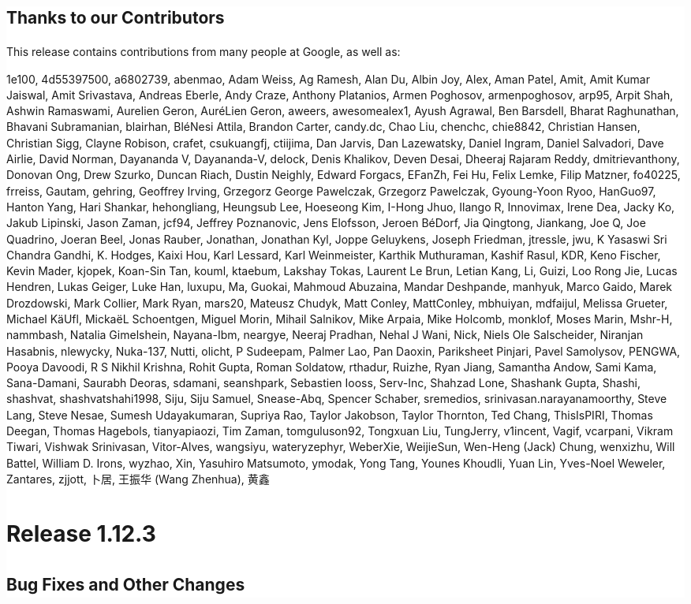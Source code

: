 
## Thanks to our Contributors

This release contains contributions from many people at Google, as well as:

1e100, 4d55397500, a6802739, abenmao, Adam Weiss, Ag Ramesh, Alan Du, Albin Joy,
Alex, Aman Patel, Amit, Amit Kumar Jaiswal, Amit Srivastava, Andreas Eberle,
Andy Craze, Anthony Platanios, Armen Poghosov, armenpoghosov, arp95, Arpit Shah,
Ashwin Ramaswami, Aurelien Geron, AuréLien Geron, aweers, awesomealex1, Ayush
Agrawal, Ben Barsdell, Bharat Raghunathan, Bhavani Subramanian, blairhan,
BléNesi Attila, Brandon Carter, candy.dc, Chao Liu, chenchc, chie8842, Christian
Hansen, Christian Sigg, Clayne Robison, crafet, csukuangfj, ctiijima, Dan
Jarvis, Dan Lazewatsky, Daniel Ingram, Daniel Salvadori, Dave Airlie, David
Norman, Dayananda V, Dayananda-V, delock, Denis Khalikov, Deven Desai, Dheeraj
Rajaram Reddy, dmitrievanthony, Donovan Ong, Drew Szurko, Duncan Riach, Dustin
Neighly, Edward Forgacs, EFanZh, Fei Hu, Felix Lemke, Filip Matzner, fo40225,
frreiss, Gautam, gehring, Geoffrey Irving, Grzegorz George Pawelczak, Grzegorz
Pawelczak, Gyoung-Yoon Ryoo, HanGuo97, Hanton Yang, Hari Shankar, hehongliang,
Heungsub Lee, Hoeseong Kim, I-Hong Jhuo, Ilango R, Innovimax, Irene Dea, Jacky
Ko, Jakub Lipinski, Jason Zaman, jcf94, Jeffrey Poznanovic, Jens Elofsson,
Jeroen BéDorf, Jia Qingtong, Jiankang, Joe Q, Joe Quadrino, Joeran Beel, Jonas
Rauber, Jonathan, Jonathan Kyl, Joppe Geluykens, Joseph Friedman, jtressle, jwu,
K Yasaswi Sri Chandra Gandhi, K. Hodges, Kaixi Hou, Karl Lessard, Karl
Weinmeister, Karthik Muthuraman, Kashif Rasul, KDR, Keno Fischer, Kevin Mader,
kjopek, Koan-Sin Tan, kouml, ktaebum, Lakshay Tokas, Laurent Le Brun, Letian
Kang, Li, Guizi, Loo Rong Jie, Lucas Hendren, Lukas Geiger, Luke Han, luxupu,
Ma, Guokai, Mahmoud Abuzaina, Mandar Deshpande, manhyuk, Marco Gaido, Marek
Drozdowski, Mark Collier, Mark Ryan, mars20, Mateusz Chudyk, Matt Conley,
MattConley, mbhuiyan, mdfaijul, Melissa Grueter, Michael KäUfl, MickaëL
Schoentgen, Miguel Morin, Mihail Salnikov, Mike Arpaia, Mike Holcomb, monklof,
Moses Marin, Mshr-H, nammbash, Natalia Gimelshein, Nayana-Ibm, neargye, Neeraj
Pradhan, Nehal J Wani, Nick, Niels Ole Salscheider, Niranjan Hasabnis, nlewycky,
Nuka-137, Nutti, olicht, P Sudeepam, Palmer Lao, Pan Daoxin, Pariksheet Pinjari,
Pavel Samolysov, PENGWA, Pooya Davoodi, R S Nikhil Krishna, Rohit Gupta, Roman
Soldatow, rthadur, Ruizhe, Ryan Jiang, Samantha Andow, Sami Kama, Sana-Damani,
Saurabh Deoras, sdamani, seanshpark, Sebastien Iooss, Serv-Inc, Shahzad Lone,
Shashank Gupta, Shashi, shashvat, shashvatshahi1998, Siju, Siju Samuel,
Snease-Abq, Spencer Schaber, sremedios, srinivasan.narayanamoorthy, Steve Lang,
Steve Nesae, Sumesh Udayakumaran, Supriya Rao, Taylor Jakobson, Taylor Thornton,
Ted Chang, ThisIsPIRI, Thomas Deegan, Thomas Hagebols, tianyapiaozi, Tim Zaman,
tomguluson92, Tongxuan Liu, TungJerry, v1incent, Vagif, vcarpani, Vikram Tiwari,
Vishwak Srinivasan, Vitor-Alves, wangsiyu, wateryzephyr, WeberXie, WeijieSun,
Wen-Heng (Jack) Chung, wenxizhu, Will Battel, William D. Irons, wyzhao, Xin,
Yasuhiro Matsumoto, ymodak, Yong Tang, Younes Khoudli, Yuan Lin, Yves-Noel
Weweler, Zantares, zjjott, 卜居, 王振华 (Wang Zhenhua), 黄鑫

# Release 1.12.3

## Bug Fixes and Other Changes
